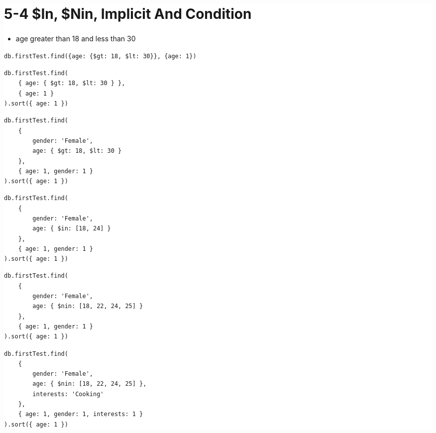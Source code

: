 # 5-4 $In, $Nin, Implicit And Condition

- age greater than 18 and less than 30

```
db.firstTest.find({age: {$gt: 18, $lt: 30}}, {age: 1})
```

```
db.firstTest.find(
    { age: { $gt: 18, $lt: 30 } },
    { age: 1 }
).sort({ age: 1 })
```

```
db.firstTest.find(
    {
        gender: 'Female',
        age: { $gt: 18, $lt: 30 }
    },
    { age: 1, gender: 1 }
).sort({ age: 1 })
```

```
db.firstTest.find(
    {
        gender: 'Female',
        age: { $in: [18, 24] }
    },
    { age: 1, gender: 1 }
).sort({ age: 1 })
```

```
db.firstTest.find(
    {
        gender: 'Female',
        age: { $nin: [18, 22, 24, 25] }
    },
    { age: 1, gender: 1 }
).sort({ age: 1 })
```

```
db.firstTest.find(
    {
        gender: 'Female',
        age: { $nin: [18, 22, 24, 25] },
        interests: 'Cooking'
    },
    { age: 1, gender: 1, interests: 1 }
).sort({ age: 1 })
```
